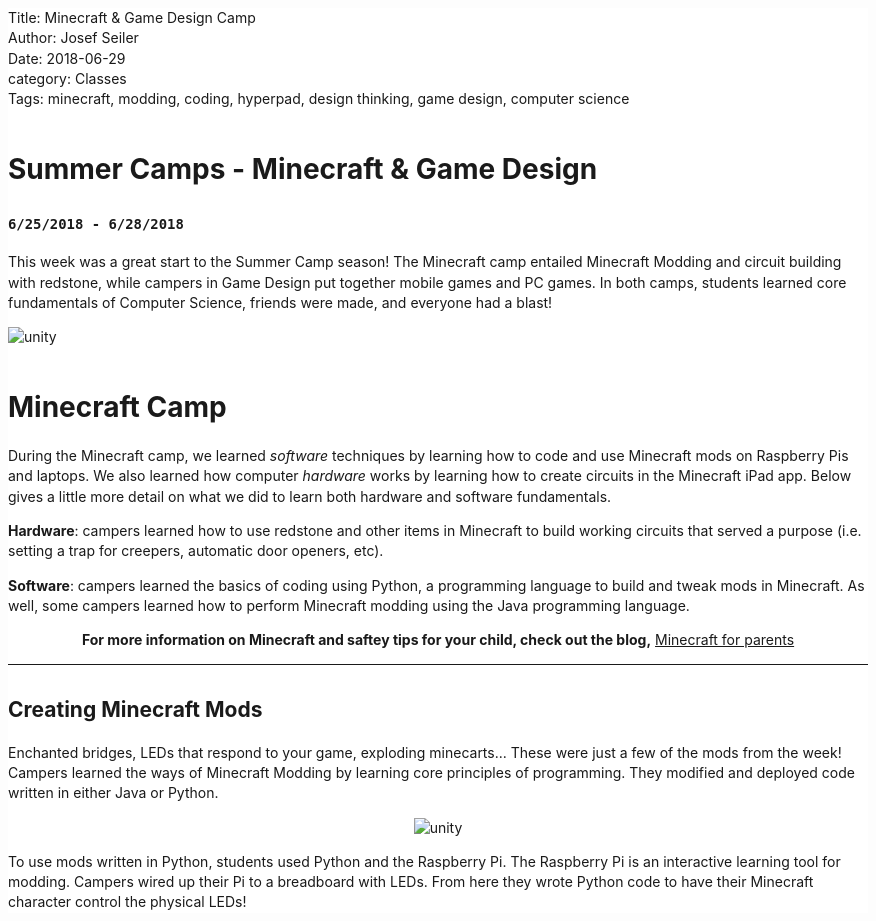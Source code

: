 Title: Minecraft & Game Design Camp         
Author: Josef Seiler      
Date: 2018-06-29          
category: Classes  
Tags: minecraft, modding, coding, hyperpad, design thinking, game design, computer science 

# Summer Camps - Minecraft & Game Design  

### `6/25/2018 - 6/28/2018`  

This week was a great start to the Summer Camp season! The Minecraft camp entailed Minecraft Modding and circuit building with redstone, while campers in Game Design put together mobile games and PC games. In both camps, students learned core fundamentals of Computer Science, friends were made, and everyone had a blast!  

<img src="images/summer_camps/2018/6_25_18_afternoon2.jpg" alt="unity" style="width: 640px;"/>  

# Minecraft Camp  

During the Minecraft camp, we learned *software* techniques by learning how to code and use Minecraft mods on Raspberry Pis and laptops. We also learned how computer *hardware* works by learning how to create circuits in the Minecraft iPad app. Below gives a little more detail on what we did to learn both hardware and software fundamentals.   

**Hardware**: campers learned how to use redstone and other items in Minecraft to build working circuits that served a purpose (i.e. setting a trap for creepers, automatic door openers, etc).  

**Software**: campers learned the basics of coding using Python, a programming language to build and tweak mods in Minecraft. As well, some campers learned how to perform Minecraft modding using the Java programming language.  

<center>  

**For more information on Minecraft and saftey tips for your child, check out the blog,** [Minecraft for parents](http://blog.techemstudios.com/minecraft-for-parents.html)  

</center>  

***  

## Creating Minecraft Mods

Enchanted bridges, LEDs that respond to your game, exploding minecarts... These were just a few of the mods from the week! Campers learned the ways of Minecraft Modding by learning core principles of programming. They modified and deployed code written in either Java or Python.  

<center>  

<img src="images/summer_camps/2018/6_25_18_morning2.jpg" alt="unity" style="width: 520px;"/>  

</center>  

To use mods written in Python, students used Python and the Raspberry Pi. The Raspberry Pi is an interactive learning tool for modding. Campers wired up their Pi to a breadboard with LEDs. From here they wrote Python code to have their Minecraft character control the physical LEDs!  
